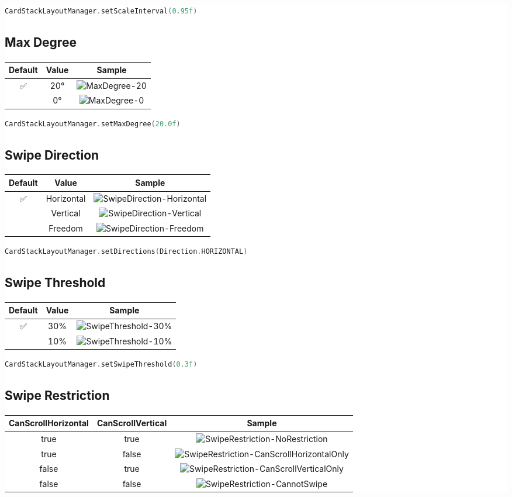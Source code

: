 ```kotlin
CardStackLayoutManager.setScaleInterval(0.95f)
```

## Max Degree

| Default | Value | Sample |
| :----: | :----: | :----: |
| ✅ | 20° | ![MaxDegree-20](https://github.com/yuyakaido/images/blob/master/CardStackView/sample-max-degree-20.png) |
| | 0° | ![MaxDegree-0](https://github.com/yuyakaido/images/blob/master/CardStackView/sample-max-degree-0.png) |

```kotlin
CardStackLayoutManager.setMaxDegree(20.0f)
```

## Swipe Direction

| Default | Value | Sample |
| :----: | :----: | :----: |
| ✅ | Horizontal | ![SwipeDirection-Horizontal](https://github.com/yuyakaido/images/blob/master/CardStackView/sample-swipe-direction-horizontal.gif) |
| | Vertical | ![SwipeDirection-Vertical](https://github.com/yuyakaido/images/blob/master/CardStackView/sample-swipe-direction-vertical.gif) |
| | Freedom | ![SwipeDirection-Freedom](https://github.com/yuyakaido/images/blob/master/CardStackView/sample-swipe-direction-freedom.gif) |

```kotlin
CardStackLayoutManager.setDirections(Direction.HORIZONTAL)
```

## Swipe Threshold

| Default | Value | Sample |
| :----: | :----: | :----: |
| ✅ | 30% | ![SwipeThreshold-30%](https://github.com/yuyakaido/images/blob/master/CardStackView/sample-swipe-threshold-30.gif) |
| | 10% | ![SwipeThreshold-10%](https://github.com/yuyakaido/images/blob/master/CardStackView/sample-swipe-threshold-10.gif) |

```kotlin
CardStackLayoutManager.setSwipeThreshold(0.3f)
```

## Swipe Restriction

| CanScrollHorizontal | CanScrollVertical | Sample |
| :----: | :----: | :----: |
| true | true | ![SwipeRestriction-NoRestriction](https://github.com/yuyakaido/images/blob/master/CardStackView/sample-swipe-restriction-no-restriction.gif) |
| true | false | ![SwipeRestriction-CanScrollHorizontalOnly](https://github.com/yuyakaido/images/blob/master/CardStackView/sample-swipe-restriction-can-scroll-horizontal-only.gif) |
| false | true | ![SwipeRestriction-CanScrollVerticalOnly](https://github.com/yuyakaido/images/blob/master/CardStackView/sample-swipe-restriction-can-scroll-vertical-only.gif) |
| false | false | ![SwipeRestriction-CannotSwipe](https://github.com/yuyakaido/images/blob/master/CardStackView/sample-swipe-restriction-cannot-swipe.gif) |
